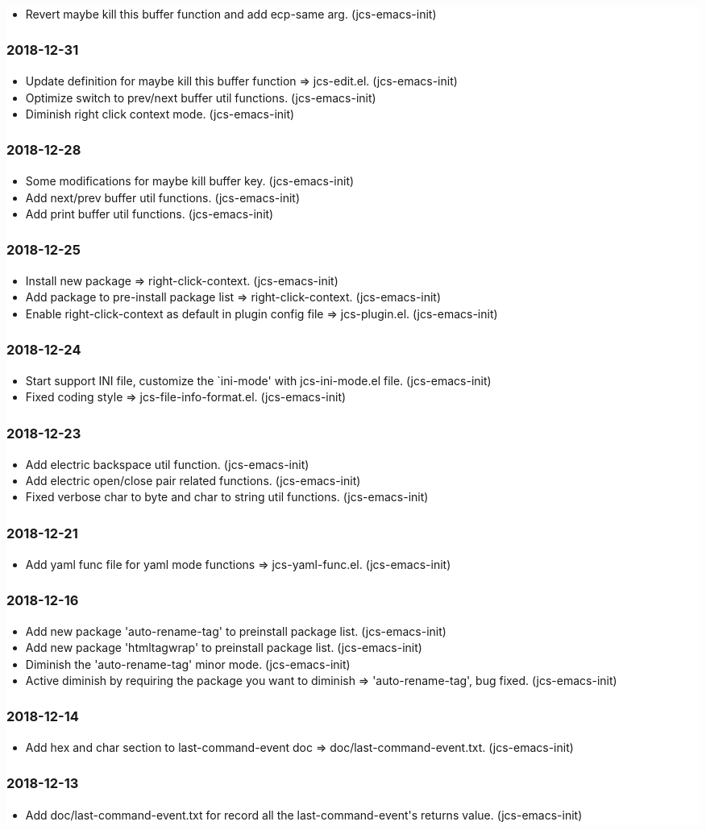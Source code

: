 * Revert maybe kill this buffer function and add ecp-same arg. (jcs-emacs-init)

### 2018-12-31
* Update definition for maybe kill this buffer function => jcs-edit.el. (jcs-emacs-init)
* Optimize switch to prev/next buffer util functions. (jcs-emacs-init)
* Diminish right click context mode. (jcs-emacs-init)

### 2018-12-28

* Some modifications for maybe kill buffer key. (jcs-emacs-init)
* Add next/prev buffer util functions. (jcs-emacs-init)
* Add print buffer util functions. (jcs-emacs-init)

### 2018-12-25

* Install new package => right-click-context. (jcs-emacs-init)
* Add package to pre-install package list => right-click-context. (jcs-emacs-init)
* Enable right-click-context as default in plugin config file => jcs-plugin.el. (jcs-emacs-init)

### 2018-12-24

* Start support INI file, customize the `ini-mode' with jcs-ini-mode.el
 file. (jcs-emacs-init)
* Fixed coding style => jcs-file-info-format.el. (jcs-emacs-init)

### 2018-12-23

* Add electric backspace util function. (jcs-emacs-init)
* Add electric open/close pair related functions. (jcs-emacs-init)
* Fixed verbose char to byte and char to string util functions. (jcs-emacs-init)

### 2018-12-21

* Add yaml func file for yaml mode functions => jcs-yaml-func.el. (jcs-emacs-init)

### 2018-12-16

* Add new package 'auto-rename-tag' to preinstall package list. (jcs-emacs-init)
* Add new package 'htmltagwrap' to preinstall package list. (jcs-emacs-init)
* Diminish the 'auto-rename-tag' minor mode. (jcs-emacs-init)
* Active diminish by requiring the package you want to diminish =>
 'auto-rename-tag', bug fixed. (jcs-emacs-init)

### 2018-12-14

* Add hex and char section to last-command-event doc => doc/last-command-event.txt. (jcs-emacs-init)

### 2018-12-13

* Add doc/last-command-event.txt for record all the last-command-event's returns
 value. (jcs-emacs-init)

